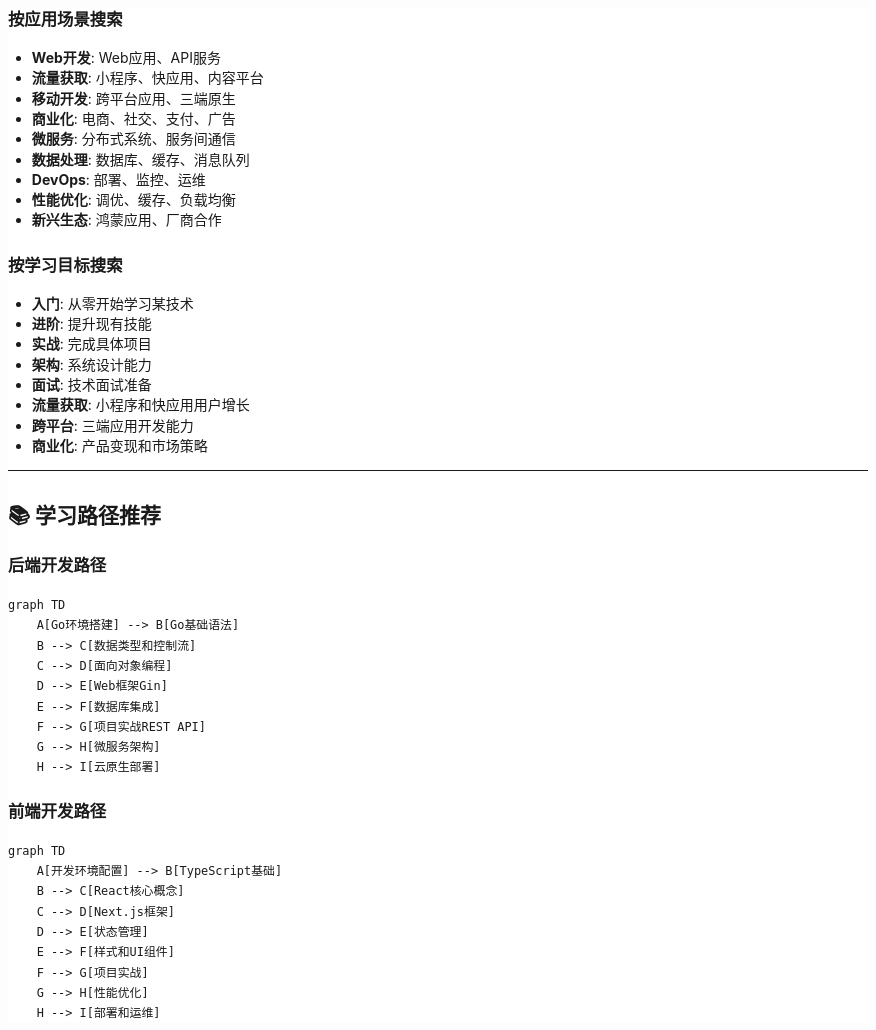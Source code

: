 ### 按应用场景搜索
- **Web开发**: Web应用、API服务
- **流量获取**: 小程序、快应用、内容平台
- **移动开发**: 跨平台应用、三端原生
- **商业化**: 电商、社交、支付、广告
- **微服务**: 分布式系统、服务间通信
- **数据处理**: 数据库、缓存、消息队列
- **DevOps**: 部署、监控、运维
- **性能优化**: 调优、缓存、负载均衡
- **新兴生态**: 鸿蒙应用、厂商合作

### 按学习目标搜索
- **入门**: 从零开始学习某技术
- **进阶**: 提升现有技能
- **实战**: 完成具体项目
- **架构**: 系统设计能力
- **面试**: 技术面试准备
- **流量获取**: 小程序和快应用用户增长
- **跨平台**: 三端应用开发能力
- **商业化**: 产品变现和市场策略

---

## 📚 学习路径推荐

### 后端开发路径
```mermaid
graph TD
    A[Go环境搭建] --> B[Go基础语法]
    B --> C[数据类型和控制流]
    C --> D[面向对象编程]
    D --> E[Web框架Gin]
    E --> F[数据库集成]
    F --> G[项目实战REST API]
    G --> H[微服务架构]
    H --> I[云原生部署]
```

### 前端开发路径
```mermaid
graph TD
    A[开发环境配置] --> B[TypeScript基础]
    B --> C[React核心概念]
    C --> D[Next.js框架]
    D --> E[状态管理]
    E --> F[样式和UI组件]
    F --> G[项目实战]
    G --> H[性能优化]
    H --> I[部署和运维]
```
